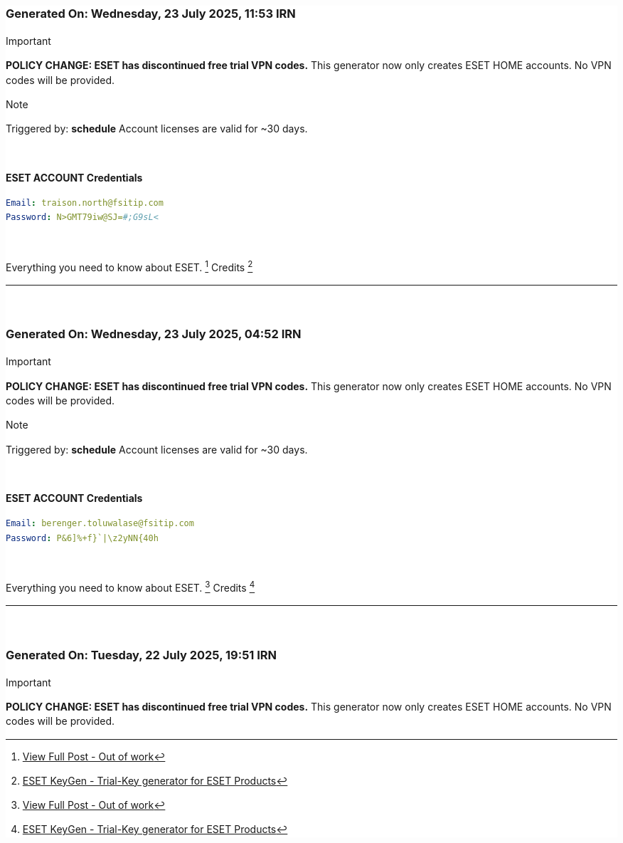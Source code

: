 ### Generated On: Wednesday, 23 July 2025, 11:53 IRN

> [!IMPORTANT]
> **POLICY CHANGE: ESET has discontinued free trial VPN codes.**
> This generator now only creates ESET HOME accounts.
> No VPN codes will be provided.

> [!NOTE]
> Triggered by: **schedule**
> Account licenses are valid for ~30 days.

<br/>

**ESET ACCOUNT Credentials**

```yml
Email: traison.north@fsitip.com
Password: N>GMT79iw@SJ=#;G9sL<
```
<br/>

Everything you need to know about ESET. [^1]
Credits [^2]
<hr><br/>

### Generated On: Wednesday, 23 July 2025, 04:52 IRN

> [!IMPORTANT]
> **POLICY CHANGE: ESET has discontinued free trial VPN codes.**
> This generator now only creates ESET HOME accounts.
> No VPN codes will be provided.

> [!NOTE]
> Triggered by: **schedule**
> Account licenses are valid for ~30 days.

<br/>

**ESET ACCOUNT Credentials**

```yml
Email: berenger.toluwalase@fsitip.com
Password: P&6]%+f}`|\z2yNN{40h
```
<br/>

Everything you need to know about ESET. [^1]
Credits [^2]
<hr><br/>

### Generated On: Tuesday, 22 July 2025, 19:51 IRN

> [!IMPORTANT]
> **POLICY CHANGE: ESET has discontinued free trial VPN codes.**
> This generator now only creates ESET HOME accounts.
> No VPN codes will be provided.


[^1]: [View Full Post - Out of work](https://t.me/F_NiREvil/2113)
[^2]: [ESET KeyGen - Trial-Key generator for ESET Products](https://github.com/rzc0d3r/ESET-KeyGen)